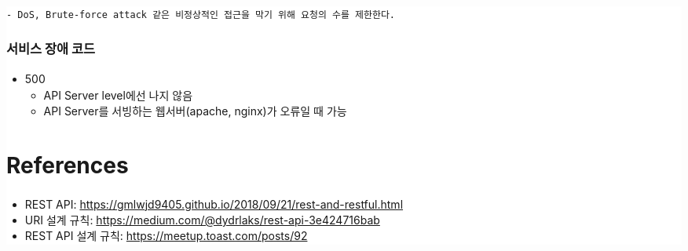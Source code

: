     - DoS, Brute-force attack 같은 비정상적인 접근을 막기 위해 요청의 수를 제한한다.

### 서비스 장애 코드
- 500
    - API Server level에선 나지 않음
    - API Server를 서빙하는 웹서버(apache, nginx)가 오류일 때 가능    
    
    
# References
- REST API: https://gmlwjd9405.github.io/2018/09/21/rest-and-restful.html    
- URI 설계 규칙: https://medium.com/@dydrlaks/rest-api-3e424716bab   
- REST API 설계 규칙: https://meetup.toast.com/posts/92
